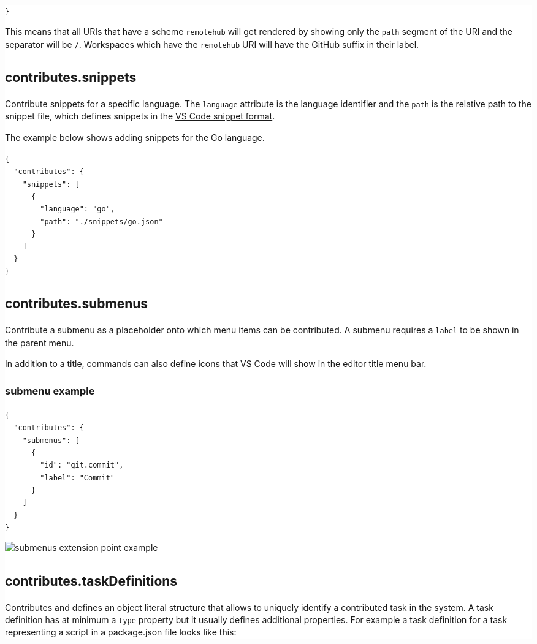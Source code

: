     }

This means that all URIs that have a scheme `remotehub` will get rendered by showing only the `path` segment of the URI and the separator will be `/`. Workspaces which have the `remotehub` URI will have the GitHub suffix in their label.

## contributes.snippets

Contribute snippets for a specific language. The `language` attribute is the [language identifier](/docs/languages/identifiers) and the `path` is the relative path to the snippet file, which defines snippets in the [VS Code snippet format](/docs/editor/userdefinedsnippets#_snippet-syntax).

The example below shows adding snippets for the Go language.

    {
      "contributes": {
        "snippets": [
          {
            "language": "go",
            "path": "./snippets/go.json"
          }
        ]
      }
    }

## contributes.submenus

Contribute a submenu as a placeholder onto which menu items can be contributed. A submenu requires a `label` to be shown in the parent menu.

In addition to a title, commands can also define icons that VS Code will show in the editor title menu bar.

### submenu example

    {
      "contributes": {
        "submenus": [
          {
            "id": "git.commit",
            "label": "Commit"
          }
        ]
      }
    }

![submenus extension point example](images/contribution-points/submenucontrib.png)

## contributes.taskDefinitions

Contributes and defines an object literal structure that allows to uniquely identify a contributed task in the system. A task definition has at minimum a `type` property but it usually defines additional properties. For example a task definition for a task representing a script in a package.json file looks like this:
